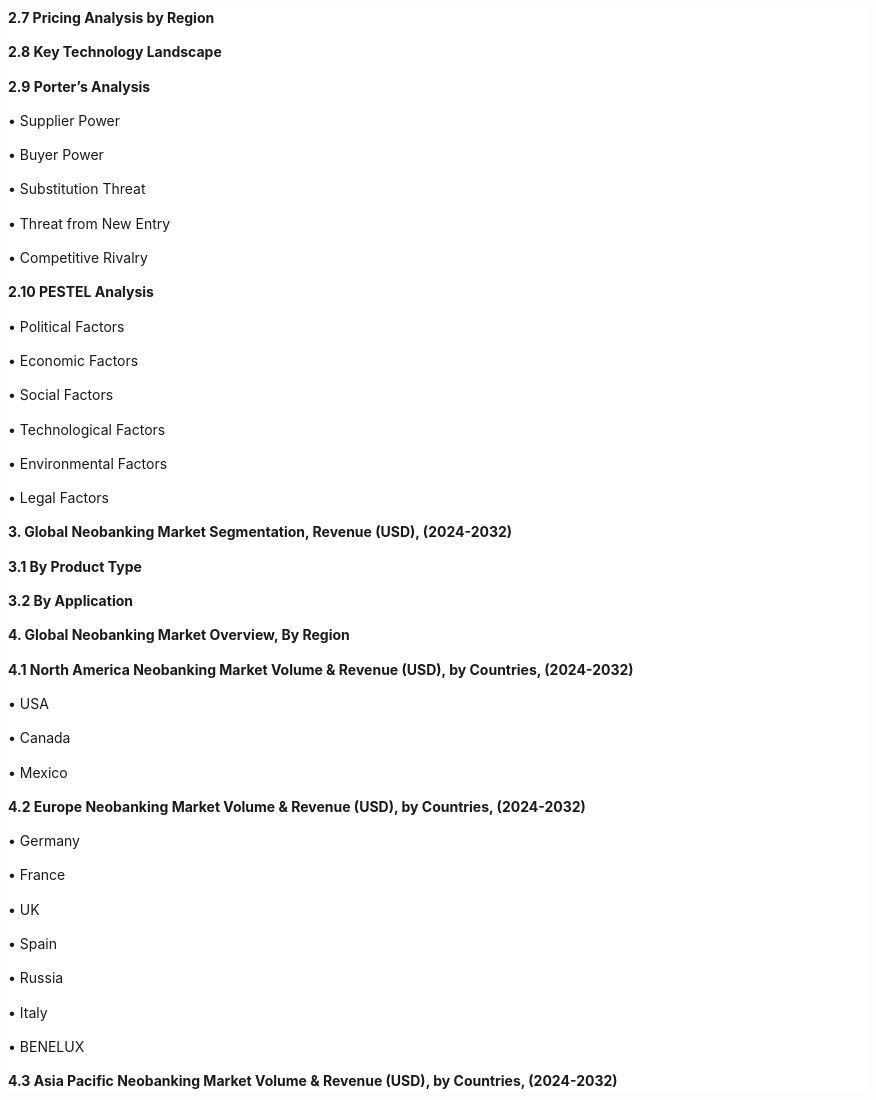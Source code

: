 <strong>2.7 Pricing Analysis by Region</strong>

<strong>2.8 Key Technology Landscape</strong>

<strong>2.9 Porter’s Analysis</strong>

• Supplier Power

• Buyer Power

• Substitution Threat

• Threat from New Entry

• Competitive Rivalry

<strong>2.10 PESTEL Analysis</strong>

• Political Factors

• Economic Factors

• Social Factors

• Technological Factors

• Environmental Factors

• Legal Factors

<strong>3. Global Neobanking Market Segmentation, Revenue (USD), (2024-2032)</strong>

<strong>3.1 By Product Type</strong>

<strong>3.2 By Application</strong>

<strong>4. Global Neobanking Market Overview, By Region</strong>

<strong>4.1 North America Neobanking Market Volume &amp; Revenue (USD), by Countries, (2024-2032)</strong>

• USA

• Canada

• Mexico

<strong>4.2 Europe Neobanking Market Volume &amp; Revenue (USD), by Countries, (2024-2032)</strong>

• Germany

• France

• UK

• Spain

• Russia

• Italy

• BENELUX

<strong>4.3 Asia Pacific Neobanking Market Volume &amp; Revenue (USD), by Countries, (2024-2032)</strong>
